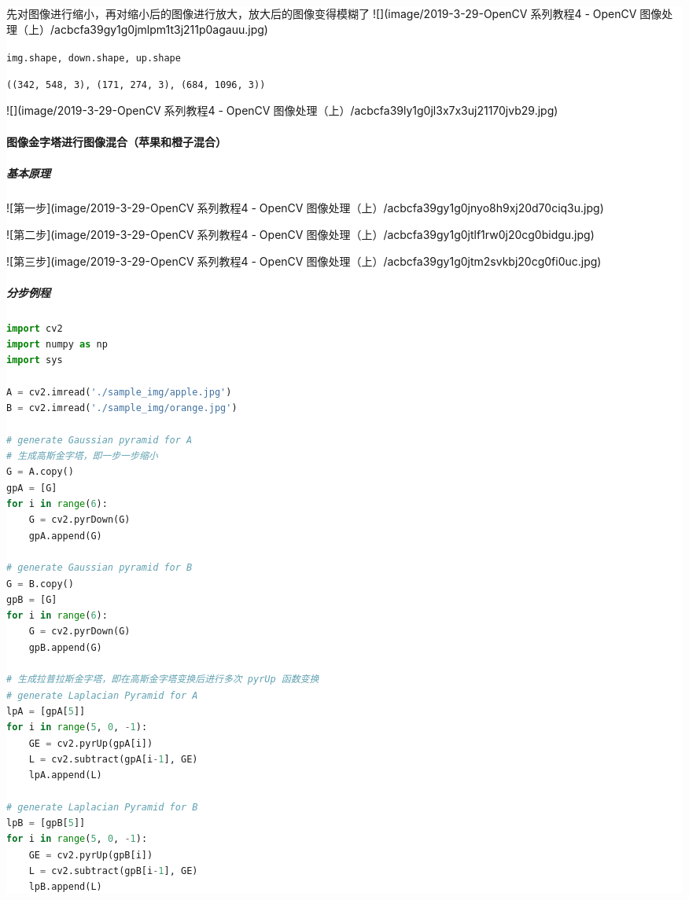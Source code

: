 先对图像进行缩小，再对缩小后的图像进行放大，放大后的图像变得模糊了
![](image/2019-3-29-OpenCV 系列教程4 - OpenCV 图像处理（上）/acbcfa39gy1g0jmlpm1t3j211p0agauu.jpg)


```python
img.shape, down.shape, up.shape
```




    ((342, 548, 3), (171, 274, 3), (684, 1096, 3))



![](image/2019-3-29-OpenCV 系列教程4 - OpenCV 图像处理（上）/acbcfa39ly1g0jl3x7x3uj21170jvb29.jpg)

#### 图像金字塔进行图像混合（苹果和橙子混合）

##### 基本原理

![第一步](image/2019-3-29-OpenCV 系列教程4 - OpenCV 图像处理（上）/acbcfa39gy1g0jnyo8h9xj20d70ciq3u.jpg)

![第二步](image/2019-3-29-OpenCV 系列教程4 - OpenCV 图像处理（上）/acbcfa39gy1g0jtlf1rw0j20cg0bidgu.jpg)

![第三步](image/2019-3-29-OpenCV 系列教程4 - OpenCV 图像处理（上）/acbcfa39gy1g0jtm2svkbj20cg0fi0uc.jpg)

##### 分步例程


```python
import cv2
import numpy as np
import sys

A = cv2.imread('./sample_img/apple.jpg')
B = cv2.imread('./sample_img/orange.jpg')

# generate Gaussian pyramid for A
# 生成高斯金字塔，即一步一步缩小
G = A.copy()
gpA = [G]
for i in range(6):
    G = cv2.pyrDown(G)
    gpA.append(G)

# generate Gaussian pyramid for B
G = B.copy()
gpB = [G]
for i in range(6):
    G = cv2.pyrDown(G)
    gpB.append(G)

# 生成拉普拉斯金字塔，即在高斯金字塔变换后进行多次 pyrUp 函数变换    
# generate Laplacian Pyramid for A
lpA = [gpA[5]]
for i in range(5, 0, -1):
    GE = cv2.pyrUp(gpA[i])
    L = cv2.subtract(gpA[i-1], GE)
    lpA.append(L)

# generate Laplacian Pyramid for B
lpB = [gpB[5]]
for i in range(5, 0, -1):
    GE = cv2.pyrUp(gpB[i])
    L = cv2.subtract(gpB[i-1], GE)
    lpB.append(L)

```